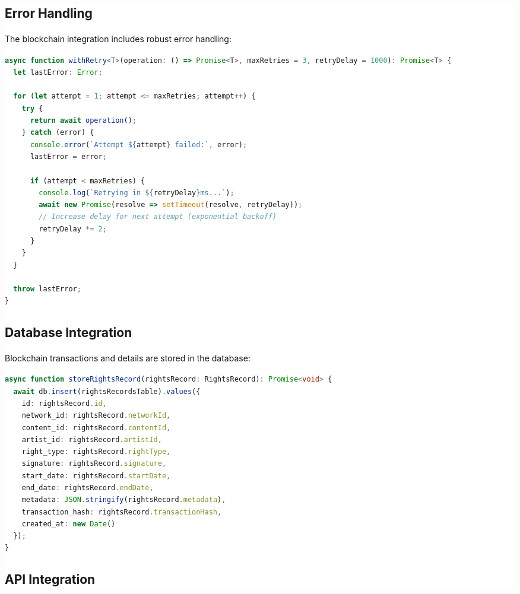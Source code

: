 ## Error Handling

The blockchain integration includes robust error handling:

```typescript
async function withRetry<T>(operation: () => Promise<T>, maxRetries = 3, retryDelay = 1000): Promise<T> {
  let lastError: Error;
  
  for (let attempt = 1; attempt <= maxRetries; attempt++) {
    try {
      return await operation();
    } catch (error) {
      console.error(`Attempt ${attempt} failed:`, error);
      lastError = error;
      
      if (attempt < maxRetries) {
        console.log(`Retrying in ${retryDelay}ms...`);
        await new Promise(resolve => setTimeout(resolve, retryDelay));
        // Increase delay for next attempt (exponential backoff)
        retryDelay *= 2;
      }
    }
  }
  
  throw lastError;
}
```

## Database Integration

Blockchain transactions and details are stored in the database:

```typescript
async function storeRightsRecord(rightsRecord: RightsRecord): Promise<void> {
  await db.insert(rightsRecordsTable).values({
    id: rightsRecord.id,
    network_id: rightsRecord.networkId,
    content_id: rightsRecord.contentId,
    artist_id: rightsRecord.artistId,
    right_type: rightsRecord.rightType,
    signature: rightsRecord.signature,
    start_date: rightsRecord.startDate,
    end_date: rightsRecord.endDate,
    metadata: JSON.stringify(rightsRecord.metadata),
    transaction_hash: rightsRecord.transactionHash,
    created_at: new Date()
  });
}
```

## API Integration
